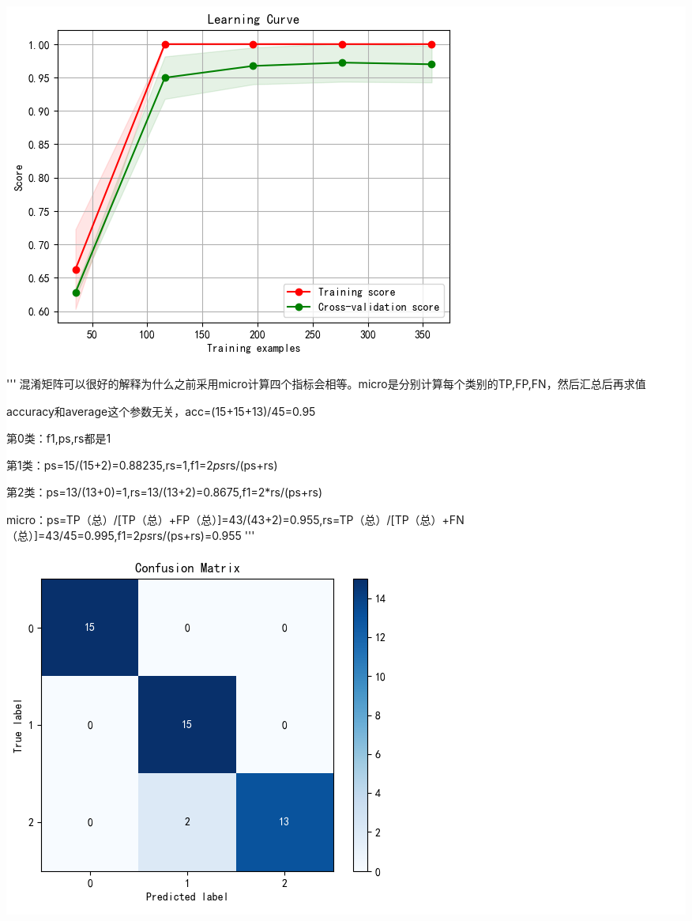 ![contents](./my/test/output8.png)

'''
混淆矩阵可以很好的解释为什么之前采用micro计算四个指标会相等。micro是分别计算每个类别的TP,FP,FN，然后汇总后再求值

accuracy和average这个参数无关，acc=(15+15+13)/45=0.95

第0类：f1,ps,rs都是1

第1类：ps=15/(15+2)=0.88235,rs=1,f1=2*ps*rs/(ps+rs)

第2类：ps=13/(13+0)=1,rs=13/(13+2)=0.8675,f1=2*rs/(ps+rs)

micro：ps=TP（总）/[TP（总）+FP（总）]=43/(43+2)=0.955,rs=TP（总）/[TP（总）+FN（总）]=43/45=0.995,f1=2*ps*rs/(ps+rs)=0.955
'''

![contents](./my/test/output7.png)